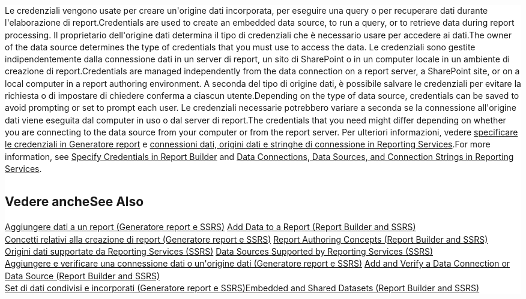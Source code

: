  <span data-ttu-id="c6152-166">Le credenziali vengono usate per creare un'origine dati incorporata, per eseguire una query o per recuperare dati durante l'elaborazione di report.</span><span class="sxs-lookup"><span data-stu-id="c6152-166">Credentials are used to create an embedded data source, to run a query, or to retrieve data during report processing.</span></span> <span data-ttu-id="c6152-167">Il proprietario dell'origine dati determina il tipo di credenziali che è necessario usare per accedere ai dati.</span><span class="sxs-lookup"><span data-stu-id="c6152-167">The owner of the data source determines the type of credentials that you must use to access the data.</span></span> <span data-ttu-id="c6152-168">Le credenziali sono gestite indipendentemente dalla connessione dati in un server di report, un sito di SharePoint o in un computer locale in un ambiente di creazione di report.</span><span class="sxs-lookup"><span data-stu-id="c6152-168">Credentials are managed independently from the data connection on a report server, a SharePoint site, or on a local computer in a report authoring environment.</span></span> <span data-ttu-id="c6152-169">A seconda del tipo di origine dati, è possibile salvare le credenziali per evitare la richiesta o di impostare di chiedere conferma a ciascun utente.</span><span class="sxs-lookup"><span data-stu-id="c6152-169">Depending on the type of data source, credentials can be saved to avoid prompting or set to prompt each user.</span></span> <span data-ttu-id="c6152-170">Le credenziali necessarie potrebbero variare a seconda se la connessione all'origine dati viene eseguita dal computer in uso o dal server di report.</span><span class="sxs-lookup"><span data-stu-id="c6152-170">The credentials that you need might differ depending on whether you are connecting to the data source from your computer or from the report server.</span></span> <span data-ttu-id="c6152-171">Per ulteriori informazioni, vedere [specificare le credenziali in Generatore report](../../2014/reporting-services/specify-credentials-in-report-builder.md) e [connessioni dati, origini dati e stringhe di connessione in Reporting Services](../../2014/reporting-services/data-connections-data-sources-and-connection-strings-in-reporting-services.md).</span><span class="sxs-lookup"><span data-stu-id="c6152-171">For more information, see [Specify Credentials in Report Builder](../../2014/reporting-services/specify-credentials-in-report-builder.md) and [Data Connections, Data Sources, and Connection Strings in Reporting Services](../../2014/reporting-services/data-connections-data-sources-and-connection-strings-in-reporting-services.md).</span></span>  
  
## <a name="see-also"></a><span data-ttu-id="c6152-172">Vedere anche</span><span class="sxs-lookup"><span data-stu-id="c6152-172">See Also</span></span>  
 <span data-ttu-id="c6152-173">[Aggiungere dati a un report &#40;Generatore report e SSRS&#41;](report-data/report-datasets-ssrs.md) </span><span class="sxs-lookup"><span data-stu-id="c6152-173">[Add Data to a Report &#40;Report Builder and SSRS&#41;](report-data/report-datasets-ssrs.md) </span></span>  
 <span data-ttu-id="c6152-174">[Concetti relativi alla creazione di report &#40;Generatore report e SSRS&#41;](report-design/report-authoring-concepts-report-builder-and-ssrs.md) </span><span class="sxs-lookup"><span data-stu-id="c6152-174">[Report Authoring Concepts &#40;Report Builder and SSRS&#41;](report-design/report-authoring-concepts-report-builder-and-ssrs.md) </span></span>  
 <span data-ttu-id="c6152-175">[Origini dati supportate da Reporting Services &#40;SSRS&#41;](create-deploy-and-manage-mobile-and-paginated-reports.md) </span><span class="sxs-lookup"><span data-stu-id="c6152-175">[Data Sources Supported by Reporting Services &#40;SSRS&#41;](create-deploy-and-manage-mobile-and-paginated-reports.md) </span></span>  
 <span data-ttu-id="c6152-176">[Aggiungere e verificare una connessione dati o un'origine dati &#40;Generatore report e SSRS&#41;](report-data/add-and-verify-a-data-connection-report-builder-and-ssrs.md) </span><span class="sxs-lookup"><span data-stu-id="c6152-176">[Add and Verify a Data Connection or Data Source &#40;Report Builder and SSRS&#41;](report-data/add-and-verify-a-data-connection-report-builder-and-ssrs.md) </span></span>  
 [<span data-ttu-id="c6152-177">Set di dati condivisi e incorporati &#40;Generatore report e SSRS&#41;</span><span class="sxs-lookup"><span data-stu-id="c6152-177">Embedded and Shared Datasets &#40;Report Builder and SSRS&#41;</span></span>](report-data/embedded-and-shared-datasets-report-builder-and-ssrs.md)  
  
  
